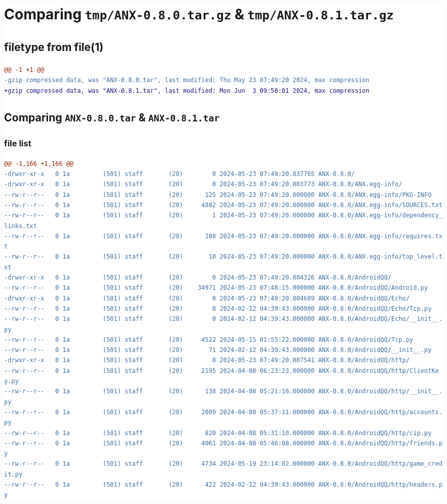 # Comparing `tmp/ANX-0.8.0.tar.gz` & `tmp/ANX-0.8.1.tar.gz`

## filetype from file(1)

```diff
@@ -1 +1 @@
-gzip compressed data, was "ANX-0.8.0.tar", last modified: Thu May 23 07:49:20 2024, max compression
+gzip compressed data, was "ANX-0.8.1.tar", last modified: Mon Jun  3 09:50:01 2024, max compression
```

## Comparing `ANX-0.8.0.tar` & `ANX-0.8.1.tar`

### file list

```diff
@@ -1,166 +1,166 @@
-drwxr-xr-x   0 1a         (501) staff       (20)        0 2024-05-23 07:49:20.837765 ANX-0.8.0/
-drwxr-xr-x   0 1a         (501) staff       (20)        0 2024-05-23 07:49:20.803773 ANX-0.8.0/ANX.egg-info/
--rw-r--r--   0 1a         (501) staff       (20)      125 2024-05-23 07:49:20.000000 ANX-0.8.0/ANX.egg-info/PKG-INFO
--rw-r--r--   0 1a         (501) staff       (20)     4882 2024-05-23 07:49:20.000000 ANX-0.8.0/ANX.egg-info/SOURCES.txt
--rw-r--r--   0 1a         (501) staff       (20)        1 2024-05-23 07:49:20.000000 ANX-0.8.0/ANX.egg-info/dependency_links.txt
--rw-r--r--   0 1a         (501) staff       (20)      108 2024-05-23 07:49:20.000000 ANX-0.8.0/ANX.egg-info/requires.txt
--rw-r--r--   0 1a         (501) staff       (20)       10 2024-05-23 07:49:20.000000 ANX-0.8.0/ANX.egg-info/top_level.txt
-drwxr-xr-x   0 1a         (501) staff       (20)        0 2024-05-23 07:49:20.804326 ANX-0.8.0/AndroidQQ/
--rw-r--r--   0 1a         (501) staff       (20)    34971 2024-05-23 07:48:15.000000 ANX-0.8.0/AndroidQQ/Android.py
-drwxr-xr-x   0 1a         (501) staff       (20)        0 2024-05-23 07:49:20.804689 ANX-0.8.0/AndroidQQ/Echo/
--rw-r--r--   0 1a         (501) staff       (20)        0 2024-02-12 04:39:43.000000 ANX-0.8.0/AndroidQQ/Echo/Tcp.py
--rw-r--r--   0 1a         (501) staff       (20)        0 2024-02-12 04:39:43.000000 ANX-0.8.0/AndroidQQ/Echo/__init__.py
--rw-r--r--   0 1a         (501) staff       (20)     4522 2024-05-15 01:55:22.000000 ANX-0.8.0/AndroidQQ/Tcp.py
--rw-r--r--   0 1a         (501) staff       (20)       71 2024-02-12 04:39:43.000000 ANX-0.8.0/AndroidQQ/__init__.py
-drwxr-xr-x   0 1a         (501) staff       (20)        0 2024-05-23 07:49:20.807541 ANX-0.8.0/AndroidQQ/http/
--rw-r--r--   0 1a         (501) staff       (20)     2195 2024-04-08 06:23:23.000000 ANX-0.8.0/AndroidQQ/http/ClientKey.py
--rw-r--r--   0 1a         (501) staff       (20)      138 2024-04-08 05:21:16.000000 ANX-0.8.0/AndroidQQ/http/__init__.py
--rw-r--r--   0 1a         (501) staff       (20)     2009 2024-04-08 05:37:11.000000 ANX-0.8.0/AndroidQQ/http/accounts.py
--rw-r--r--   0 1a         (501) staff       (20)      820 2024-04-08 05:31:10.000000 ANX-0.8.0/AndroidQQ/http/cip.py
--rw-r--r--   0 1a         (501) staff       (20)     4061 2024-04-08 05:46:08.000000 ANX-0.8.0/AndroidQQ/http/friends.py
--rw-r--r--   0 1a         (501) staff       (20)     4734 2024-05-19 23:14:02.000000 ANX-0.8.0/AndroidQQ/http/game_credit.py
--rw-r--r--   0 1a         (501) staff       (20)      422 2024-02-12 04:39:43.000000 ANX-0.8.0/AndroidQQ/http/headers.py
```